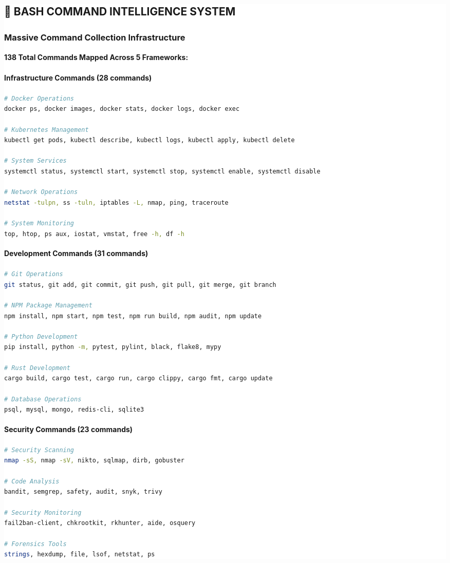 
## 🔧 BASH COMMAND INTELLIGENCE SYSTEM

### Massive Command Collection Infrastructure

**138 Total Commands Mapped Across 5 Frameworks:**

#### Infrastructure Commands (28 commands)
```bash
# Docker Operations
docker ps, docker images, docker stats, docker logs, docker exec

# Kubernetes Management  
kubectl get pods, kubectl describe, kubectl logs, kubectl apply, kubectl delete

# System Services
systemctl status, systemctl start, systemctl stop, systemctl enable, systemctl disable

# Network Operations
netstat -tulpn, ss -tuln, iptables -L, nmap, ping, traceroute

# System Monitoring
top, htop, ps aux, iostat, vmstat, free -h, df -h
```

#### Development Commands (31 commands)
```bash
# Git Operations
git status, git add, git commit, git push, git pull, git merge, git branch

# NPM Package Management
npm install, npm start, npm test, npm run build, npm audit, npm update

# Python Development
pip install, python -m, pytest, pylint, black, flake8, mypy

# Rust Development  
cargo build, cargo test, cargo run, cargo clippy, cargo fmt, cargo update

# Database Operations
psql, mysql, mongo, redis-cli, sqlite3
```

#### Security Commands (23 commands)
```bash
# Security Scanning
nmap -sS, nmap -sV, nikto, sqlmap, dirb, gobuster

# Code Analysis
bandit, semgrep, safety, audit, snyk, trivy

# Security Monitoring
fail2ban-client, chkrootkit, rkhunter, aide, osquery

# Forensics Tools
strings, hexdump, file, lsof, netstat, ps
```
